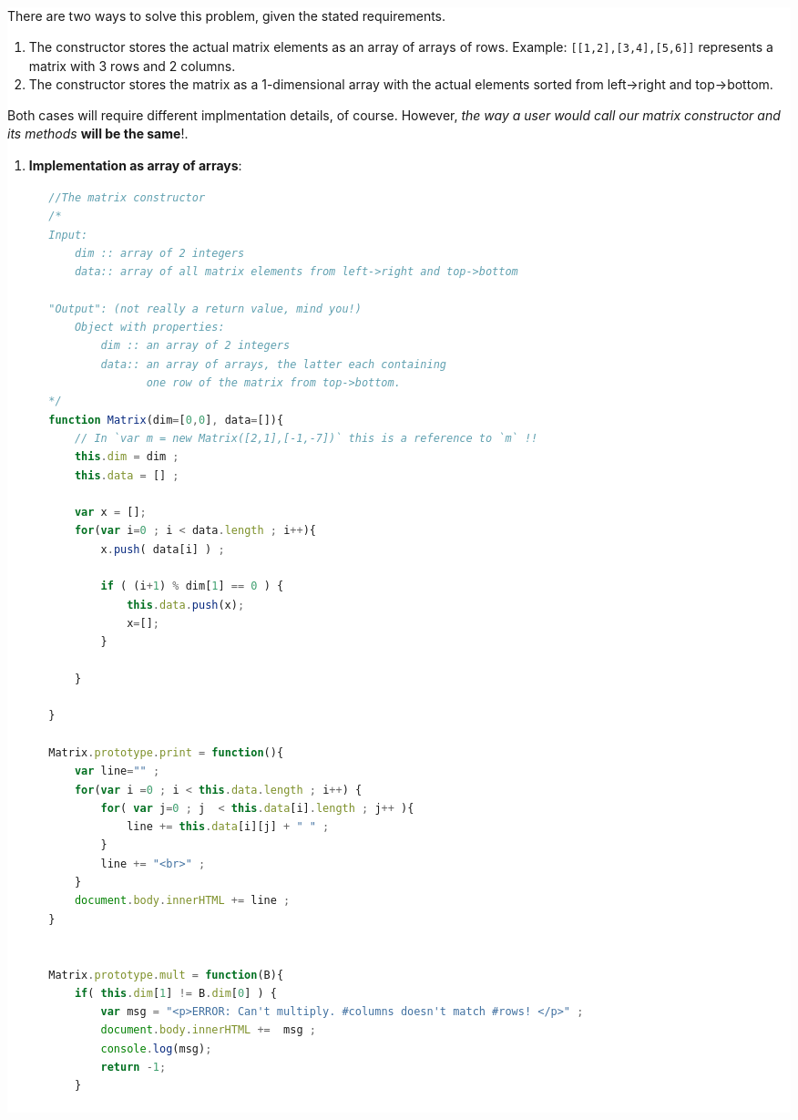 There are two ways to solve this problem, given the stated requirements.

1. The constructor stores the actual matrix elements as an array of arrays of rows. Example: `[[1,2],[3,4],[5,6]]` represents a matrix with 3 rows and 2 columns.
2. The constructor stores the matrix as a 1-dimensional array with the  actual elements sorted from left->right and top->bottom.

Both cases will require different implmentation details, of course. However, *the way a user would call our matrix constructor and its methods* **will be the same**!.

1. **Implementation as array of arrays**:
    ```javascript
       //The matrix constructor
       /*
       Input:
           dim :: array of 2 integers
           data:: array of all matrix elements from left->right and top->bottom
       
       "Output": (not really a return value, mind you!)
           Object with properties:
               dim :: an array of 2 integers
               data:: an array of arrays, the latter each containing 
                      one row of the matrix from top->bottom.
       */
       function Matrix(dim=[0,0], data=[]){
           // In `var m = new Matrix([2,1],[-1,-7])` this is a reference to `m` !!
           this.dim = dim ;        
           this.data = [] ;
       
           var x = [];
           for(var i=0 ; i < data.length ; i++){
               x.push( data[i] ) ;
       
               if ( (i+1) % dim[1] == 0 ) {
                   this.data.push(x);
                   x=[];
               }
       
           }
       
       }
       
       Matrix.prototype.print = function(){
           var line="" ;
           for(var i =0 ; i < this.data.length ; i++) {
               for( var j=0 ; j  < this.data[i].length ; j++ ){
                   line += this.data[i][j] + " " ;
               }
               line += "<br>" ;
           }
           document.body.innerHTML += line ;
       }
       
       
       Matrix.prototype.mult = function(B){
           if( this.dim[1] != B.dim[0] ) {
               var msg = "<p>ERROR: Can't multiply. #columns doesn't match #rows! </p>" ;
               document.body.innerHTML +=  msg ;
               console.log(msg);
               return -1;
           }
       

[^neuronDoctrine]: This is the so called [*neuron doctrine*](https://en.wikipedia.org/wiki/Neuron#Neuron_doctrine) put forward by the Spanish neurologist and Nobel prize-winner 
